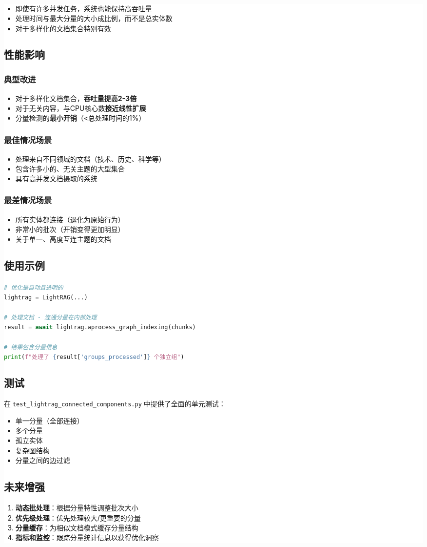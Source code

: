 - 即使有许多并发任务，系统也能保持高吞吐量
- 处理时间与最大分量的大小成比例，而不是总实体数
- 对于多样化的文档集合特别有效

## 性能影响

### 典型改进

- 对于多样化文档集合，**吞吐量提高2-3倍**
- 对于无关内容，与CPU核心数**接近线性扩展**
- 分量检测的**最小开销**（<总处理时间的1%）

### 最佳情况场景

- 处理来自不同领域的文档（技术、历史、科学等）
- 包含许多小的、无关主题的大型集合
- 具有高并发文档摄取的系统

### 最差情况场景

- 所有实体都连接（退化为原始行为）
- 非常小的批次（开销变得更加明显）
- 关于单一、高度互连主题的文档

## 使用示例

```python
# 优化是自动且透明的
lightrag = LightRAG(...)

# 处理文档 - 连通分量在内部处理
result = await lightrag.aprocess_graph_indexing(chunks)

# 结果包含分量信息
print(f"处理了 {result['groups_processed']} 个独立组")
```

## 测试

在 `test_lightrag_connected_components.py` 中提供了全面的单元测试：

- 单一分量（全部连接）
- 多个分量
- 孤立实体
- 复杂图结构
- 分量之间的边过滤

## 未来增强

1. **动态批处理**：根据分量特性调整批次大小
2. **优先级处理**：优先处理较大/更重要的分量
3. **分量缓存**：为相似文档模式缓存分量结构
4. **指标和监控**：跟踪分量统计信息以获得优化洞察
